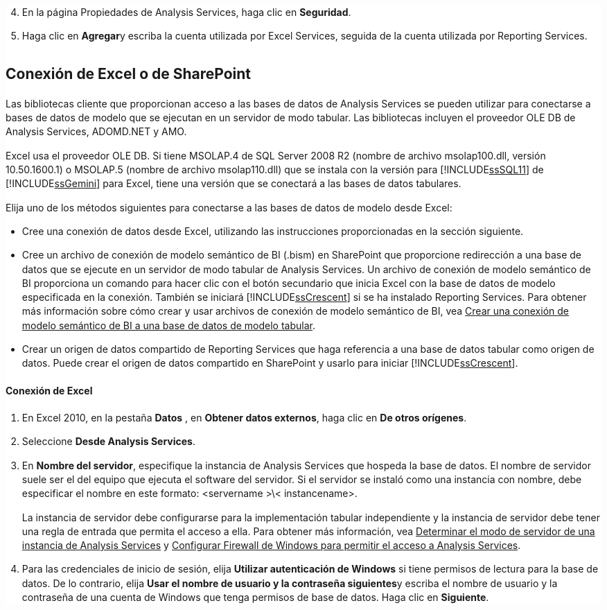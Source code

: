 4.  En la página Propiedades de Analysis Services, haga clic en **Seguridad**.  
  
5.  Haga clic en **Agregar**y escriba la cuenta utilizada por Excel Services, seguida de la cuenta utilizada por Reporting Services.  
  
##  <a name="bkmk_excelconn"></a> Conexión de Excel o de SharePoint  
 Las bibliotecas cliente que proporcionan acceso a las bases de datos de Analysis Services se pueden utilizar para conectarse a bases de datos de modelo que se ejecutan en un servidor de modo tabular. Las bibliotecas incluyen el proveedor OLE DB de Analysis Services, ADOMD.NET y AMO.  
  
 Excel usa el proveedor OLE DB. Si tiene MSOLAP.4 de SQL Server 2008 R2 (nombre de archivo msolap100.dll, versión 10.50.1600.1) o MSOLAP.5 (nombre de archivo msolap110.dll) que se instala con la versión para [!INCLUDE[ssSQL11](../../includes/sssql11-md.md)] de [!INCLUDE[ssGemini](../../includes/ssgemini-md.md)] para Excel, tiene una versión que se conectará a las bases de datos tabulares.  
  
 Elija uno de los métodos siguientes para conectarse a las bases de datos de modelo desde Excel:  
  
-   Cree una conexión de datos desde Excel, utilizando las instrucciones proporcionadas en la sección siguiente.  
  
-   Cree un archivo de conexión de modelo semántico de BI (.bism) en SharePoint que proporcione redirección a una base de datos que se ejecute en un servidor de modo tabular de Analysis Services. Un archivo de conexión de modelo semántico de BI proporciona un comando para hacer clic con el botón secundario que inicia Excel con la base de datos de modelo especificada en la conexión. También se iniciará [!INCLUDE[ssCrescent](../../includes/sscrescent-md.md)] si se ha instalado Reporting Services. Para obtener más información sobre cómo crear y usar archivos de conexión de modelo semántico de BI, vea [Crear una conexión de modelo semántico de BI a una base de datos de modelo tabular](../../analysis-services/power-pivot-sharepoint/create-a-bi-semantic-model-connection-to-a-tabular-model-database.md).  
  
-   Crear un origen de datos compartido de Reporting Services que haga referencia a una base de datos tabular como origen de datos. Puede crear el origen de datos compartido en SharePoint y usarlo para iniciar [!INCLUDE[ssCrescent](../../includes/sscrescent-md.md)].  
  
#### <a name="connect-from-excel"></a>Conexión de Excel  
  
1.  En Excel 2010, en la pestaña **Datos** , en **Obtener datos externos**, haga clic en **De otros orígenes**.  
  
2.  Seleccione **Desde Analysis Services**.  
  
3.  En **Nombre del servidor**, especifique la instancia de Analysis Services que hospeda la base de datos. El nombre de servidor suele ser el del equipo que ejecuta el software del servidor. Si el servidor se instaló como una instancia con nombre, debe especificar el nombre en este formato: \<servername >\\< instancename\>.  
  
     La instancia de servidor debe configurarse para la implementación tabular independiente y la instancia de servidor debe tener una regla de entrada que permita el acceso a ella. Para obtener más información, vea [Determinar el modo de servidor de una instancia de Analysis Services](../../analysis-services/instances/determine-the-server-mode-of-an-analysis-services-instance.md) y [Configurar Firewall de Windows para permitir el acceso a Analysis Services](../../analysis-services/instances/configure-the-windows-firewall-to-allow-analysis-services-access.md).  
  
4.  Para las credenciales de inicio de sesión, elija **Utilizar autenticación de Windows** si tiene permisos de lectura para la base de datos. De lo contrario, elija **Usar el nombre de usuario y la contraseña siguientes**y escriba el nombre de usuario y la contraseña de una cuenta de Windows que tenga permisos de base de datos. Haga clic en **Siguiente**.  
  